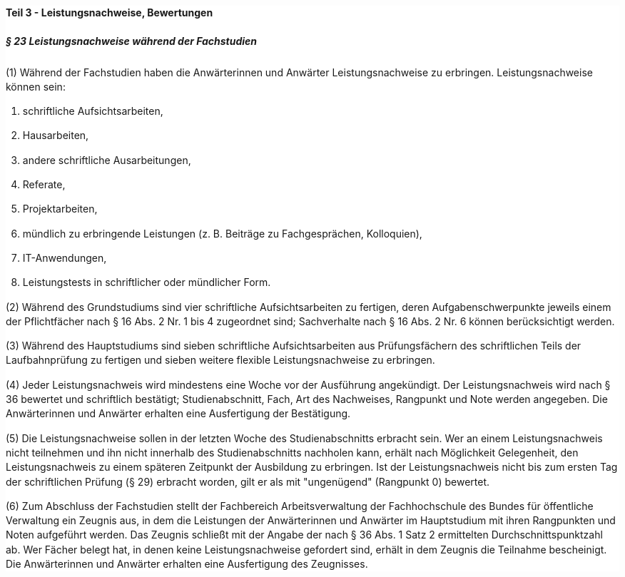 
#### Teil 3 - Leistungsnachweise, Bewertungen



##### § 23 Leistungsnachweise während der Fachstudien

(1) Während der Fachstudien haben die Anwärterinnen und Anwärter
Leistungsnachweise zu erbringen. Leistungsnachweise können sein:

1.  schriftliche Aufsichtsarbeiten,


2.  Hausarbeiten,


3.  andere schriftliche Ausarbeitungen,


4.  Referate,


5.  Projektarbeiten,


6.  mündlich zu erbringende Leistungen (z. B. Beiträge zu Fachgesprächen,
    Kolloquien),


7.  IT-Anwendungen,


8.  Leistungstests in schriftlicher oder mündlicher Form.




(2) Während des Grundstudiums sind vier schriftliche Aufsichtsarbeiten
zu fertigen, deren Aufgabenschwerpunkte jeweils einem der
Pflichtfächer nach § 16 Abs. 2 Nr. 1 bis 4 zugeordnet sind;
Sachverhalte nach § 16 Abs. 2 Nr. 6 können berücksichtigt werden.

(3) Während des Hauptstudiums sind sieben schriftliche
Aufsichtsarbeiten aus Prüfungsfächern des schriftlichen Teils der
Laufbahnprüfung zu fertigen und sieben weitere flexible
Leistungsnachweise zu erbringen.

(4) Jeder Leistungsnachweis wird mindestens eine Woche vor der
Ausführung angekündigt. Der Leistungsnachweis wird nach § 36 bewertet
und schriftlich bestätigt; Studienabschnitt, Fach, Art des Nachweises,
Rangpunkt und Note werden angegeben. Die Anwärterinnen und Anwärter
erhalten eine Ausfertigung der Bestätigung.

(5) Die Leistungsnachweise sollen in der letzten Woche des
Studienabschnitts erbracht sein. Wer an einem Leistungsnachweis nicht
teilnehmen und ihn nicht innerhalb des Studienabschnitts nachholen
kann, erhält nach Möglichkeit Gelegenheit, den Leistungsnachweis zu
einem späteren Zeitpunkt der Ausbildung zu erbringen. Ist der
Leistungsnachweis nicht bis zum ersten Tag der schriftlichen Prüfung
(§ 29) erbracht worden, gilt er als mit "ungenügend" (Rangpunkt 0)
bewertet.

(6) Zum Abschluss der Fachstudien stellt der Fachbereich
Arbeitsverwaltung der Fachhochschule des Bundes für öffentliche
Verwaltung ein Zeugnis aus, in dem die Leistungen der Anwärterinnen
und Anwärter im Hauptstudium mit ihren Rangpunkten und Noten
aufgeführt werden. Das Zeugnis schließt mit der Angabe der nach § 36
Abs. 1 Satz 2 ermittelten Durchschnittspunktzahl ab. Wer Fächer belegt
hat, in denen keine Leistungsnachweise gefordert sind, erhält in dem
Zeugnis die Teilnahme bescheinigt. Die Anwärterinnen und Anwärter
erhalten eine Ausfertigung des Zeugnisses.

